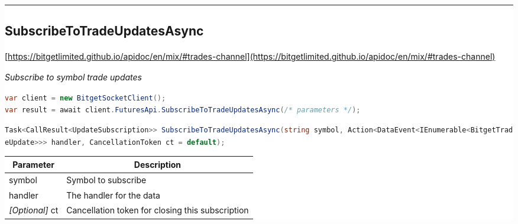 </p>

***

## SubscribeToTradeUpdatesAsync  

[https://bitgetlimited.github.io/apidoc/en/mix/#trades-channel](https://bitgetlimited.github.io/apidoc/en/mix/#trades-channel)  
<p>

*Subscribe to symbol trade updates*  

```csharp  
var client = new BitgetSocketClient();  
var result = await client.FuturesApi.SubscribeToTradeUpdatesAsync(/* parameters */);  
```  

```csharp  
Task<CallResult<UpdateSubscription>> SubscribeToTradeUpdatesAsync(string symbol, Action<DataEvent<IEnumerable<BitgetTradeUpdate>>> handler, CancellationToken ct = default);  
```  

|Parameter|Description|
|---|---|
|symbol|Symbol to subscribe|
|handler|The handler for the data|
|_[Optional]_ ct|Cancellation token for closing this subscription|

</p>
